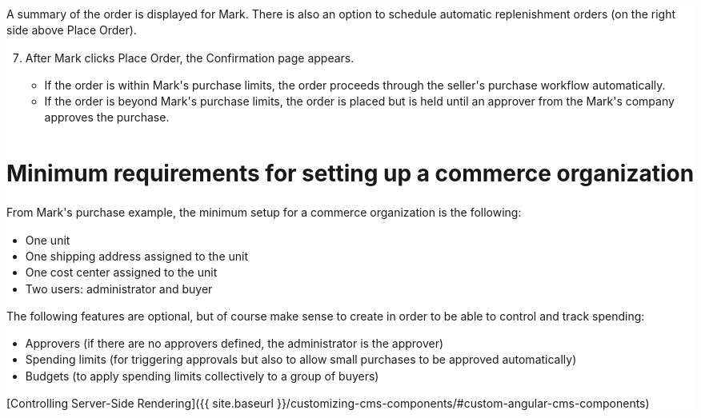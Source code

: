    A summary of the order is displayed for Mark. There is also an option to schedule automatic replenishment orders (on the right side above Place Order).

7. After Mark clicks Place Order, the Confirmation page appears.

   - If the order is within Mark's purchase limits, the order proceeds through the seller's purchase workflow automatically.
   - If the order is beyond Mark's purchase limits, the order is placed but is held until an approver from the Mark's company approves the purchase. 

# Minimum requirements for setting up a commerce organization

From Mark's purchase example, the minimum setup for a commerce organization is the following:

- One unit
- One shipping address assigned to the unit
- One cost center assigned to the unit
- Two users: administrator and buyer

The following features are optional, but of course make sense to create in order to be able to control and track spending:
- Approvers (if there are no approvers defined, the administrator is the approver)
- Spending limits (for triggering approvals but also to allow small purchases to be approved automatically)
- Budgets (to apply spending limits collectively to a group of buyers)

[Controlling Server-Side Rendering]({{ site.baseurl }}/customizing-cms-components/#custom-angular-cms-components)
